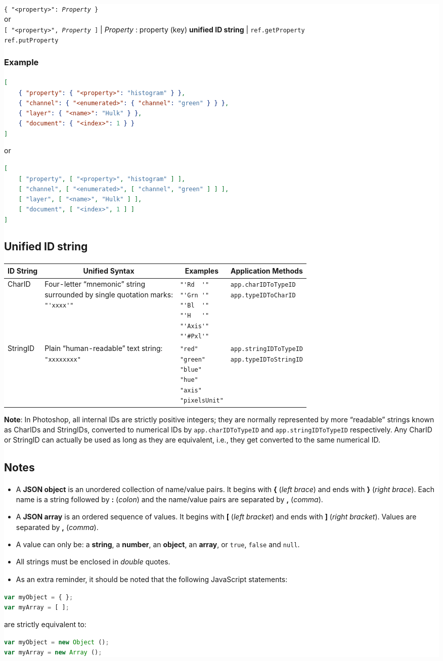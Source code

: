 <code>{&nbsp;"&lt;property&gt;":&nbsp;<em>Property</em>&nbsp;}</code><br>or<br><code>[&nbsp;"&lt;property&gt;",&nbsp;<em>Property</em>&nbsp;]</code> | *Property* : property (key) **unified ID string** | `ref.getProperty`<br>`ref.putProperty`

### Example

```json
[
    { "property": { "<property>": "histogram" } },
    { "channel": { "<enumerated>": { "channel": "green" } } },
    { "layer": { "<name>": "Hulk" } },
    { "document": { "<index>": 1 } }
]
```
or
```json
[
    [ "property", [ "<property>", "histogram" ] ],
    [ "channel", [ "<enumerated>", [ "channel", "green" ] ] ],
    [ "layer", [ "<name>", "Hulk" ] ],
    [ "document", [ "<index>", 1 ] ]
]
```

## Unified ID string

ID&nbsp;String | Unified&nbsp;Syntax | Examples | Application&nbsp;Methods
---------------|---------------------|----------|-------------------------
CharID | Four-letter “mnemonic” string<br>surrounded by single quotation marks:<br>`"'xxxx'"` | `"'Rd  '"`<br>`"'Grn '"`<br>`"'Bl  '"`<br>`"'H   '"`<br>`"'Axis'"`<br>`"'#Pxl'"` | `app.charIDToTypeID`<br>`app.typeIDToCharID`
StringID | Plain “human-readable” text string:<br>`"xxxxxxxx"` | `"red"`<br>`"green"`<br>`"blue"`<br>`"hue"`<br>`"axis"`<br>`"pixelsUnit"` | `app.stringIDToTypeID`<br>`app.typeIDToStringID`

**Note**: In Photoshop, all internal IDs are strictly positive integers; they are normally represented by more “readable” strings known as CharIDs and StringIDs, converted to numerical IDs by `app.charIDToTypeID` and `app.stringIDToTypeID` respectively. Any CharID or StringID can actually be used as long as they are equivalent, i.e., they get converted to the same numerical ID.

## Notes

- A **JSON object** is an unordered collection of name/value pairs. It begins with **\{** (*left brace*) and ends with **\}** (*right brace*). Each name is a string followed by **:** (*colon*) and the name/value pairs are separated by **,** (*comma*).

- A **JSON array** is an ordered sequence of values. It begins with **\[** (*left bracket*) and ends with **\]** (*right bracket*). Values are separated by **,** (*comma*).

- A value can only be: a **string**, a **number**, an **object**, an **array**, or `true`, `false` and `null`.

- All strings must be enclosed in *double* quotes.

- As an extra reminder, it should be noted that the following JavaScript statements:

```javascript
var myObject = { };
var myArray = [ ];
```

are strictly equivalent to:

```javascript
var myObject = new Object ();
var myArray = new Array ();
```
